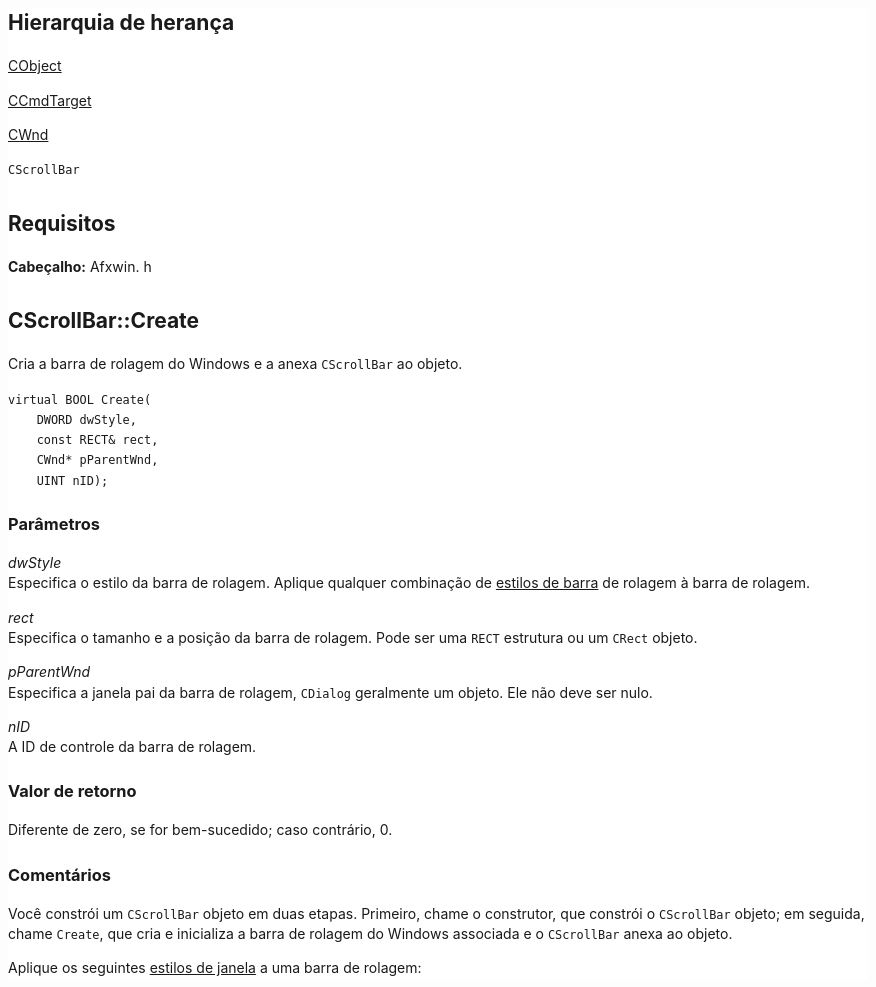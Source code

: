 ## <a name="inheritance-hierarchy"></a>Hierarquia de herança

[CObject](../../mfc/reference/cobject-class.md)

[CCmdTarget](../../mfc/reference/ccmdtarget-class.md)

[CWnd](../../mfc/reference/cwnd-class.md)

`CScrollBar`

## <a name="requirements"></a>Requisitos

**Cabeçalho:** Afxwin. h

##  <a name="create"></a>  CScrollBar::Create

Cria a barra de rolagem do Windows e a anexa `CScrollBar` ao objeto.

```
virtual BOOL Create(
    DWORD dwStyle,
    const RECT& rect,
    CWnd* pParentWnd,
    UINT nID);
```

### <a name="parameters"></a>Parâmetros

*dwStyle*<br/>
Especifica o estilo da barra de rolagem. Aplique qualquer combinação de [estilos de barra](../../mfc/reference/styles-used-by-mfc.md#scroll-bar-styles) de rolagem à barra de rolagem.

*rect*<br/>
Especifica o tamanho e a posição da barra de rolagem. Pode ser uma `RECT` estrutura ou um `CRect` objeto.

*pParentWnd*<br/>
Especifica a janela pai da barra de rolagem, `CDialog` geralmente um objeto. Ele não deve ser nulo.

*nID*<br/>
A ID de controle da barra de rolagem.

### <a name="return-value"></a>Valor de retorno

Diferente de zero, se for bem-sucedido; caso contrário, 0.

### <a name="remarks"></a>Comentários

Você constrói um `CScrollBar` objeto em duas etapas. Primeiro, chame o construtor, que constrói o `CScrollBar` objeto; em seguida, chame `Create`, que cria e inicializa a barra de rolagem do Windows associada e o `CScrollBar` anexa ao objeto.

Aplique os seguintes [estilos de janela](../../mfc/reference/styles-used-by-mfc.md#window-styles) a uma barra de rolagem:
